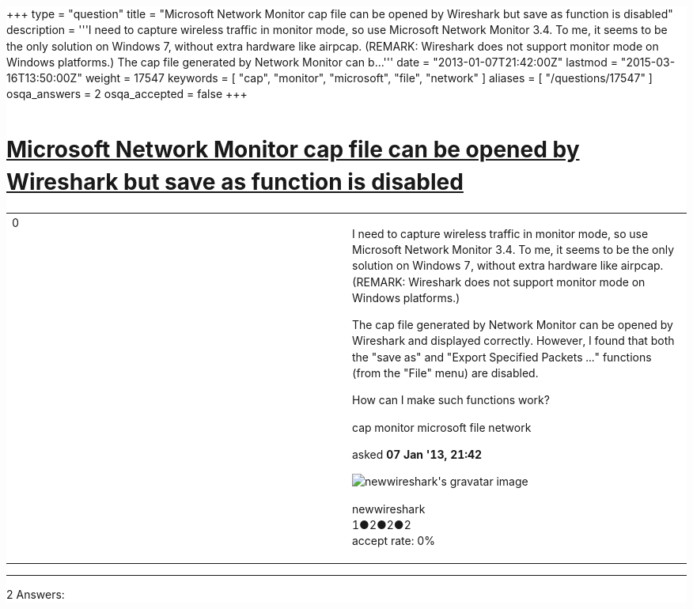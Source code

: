 +++
type = "question"
title = "Microsoft Network Monitor cap file can be opened by Wireshark but save as function is disabled"
description = '''I need to capture wireless traffic in monitor mode, so use Microsoft Network Monitor 3.4. To me, it seems to be the only solution on Windows 7, without extra hardware like airpcap. (REMARK: Wireshark does not support monitor mode on Windows platforms.) The cap file generated by Network Monitor can b...'''
date = "2013-01-07T21:42:00Z"
lastmod = "2015-03-16T13:50:00Z"
weight = 17547
keywords = [ "cap", "monitor", "microsoft", "file", "network" ]
aliases = [ "/questions/17547" ]
osqa_answers = 2
osqa_accepted = false
+++

<div class="headNormal">

# [Microsoft Network Monitor cap file can be opened by Wireshark but save as function is disabled](/questions/17547/microsoft-network-monitor-cap-file-can-be-opened-by-wireshark-but-save-as-function-is-disabled)

</div>

<div id="main-body">

<div id="askform">

<table id="question-table" style="width:100%;"><colgroup><col style="width: 50%" /><col style="width: 50%" /></colgroup><tbody><tr class="odd"><td style="width: 30px; vertical-align: top"><div class="vote-buttons"><span id="post-17547-upvote" class="ajax-command post-vote up" rel="nofollow" title="I like this post (click again to cancel)"> </span><div id="post-17547-score" class="post-score" title="current number of votes">0</div><span id="post-17547-downvote" class="ajax-command post-vote down" rel="nofollow" title="I dont like this post (click again to cancel)"> </span> <span id="favorite-mark" class="ajax-command favorite-mark" rel="nofollow" title="mark/unmark this question as favorite (click again to cancel)"> </span><div id="favorite-count" class="favorite-count"></div></div></td><td><div id="item-right"><div class="question-body"><p>I need to capture wireless traffic in monitor mode, so use Microsoft Network Monitor 3.4. To me, it seems to be the only solution on Windows 7, without extra hardware like airpcap. (REMARK: Wireshark does not support monitor mode on Windows platforms.)</p><p>The cap file generated by Network Monitor can be opened by Wireshark and displayed correctly. However, I found that both the "save as" and "Export Specified Packets ..." functions (from the "File" menu) are disabled.</p><p>How can I make such functions work?</p></div><div id="question-tags" class="tags-container tags"><span class="post-tag tag-link-cap" rel="tag" title="see questions tagged &#39;cap&#39;">cap</span> <span class="post-tag tag-link-monitor" rel="tag" title="see questions tagged &#39;monitor&#39;">monitor</span> <span class="post-tag tag-link-microsoft" rel="tag" title="see questions tagged &#39;microsoft&#39;">microsoft</span> <span class="post-tag tag-link-file" rel="tag" title="see questions tagged &#39;file&#39;">file</span> <span class="post-tag tag-link-network" rel="tag" title="see questions tagged &#39;network&#39;">network</span></div><div id="question-controls" class="post-controls"></div><div class="post-update-info-container"><div class="post-update-info post-update-info-user"><p>asked <strong>07 Jan '13, 21:42</strong></p><img src="https://secure.gravatar.com/avatar/d1bebed81e6b2a8de3a4ce24b4c3a1be?s=32&amp;d=identicon&amp;r=g" class="gravatar" width="32" height="32" alt="newwireshark&#39;s gravatar image" /><p><span>newwireshark</span><br />
<span class="score" title="1 reputation points">1</span><span title="2 badges"><span class="badge1">●</span><span class="badgecount">2</span></span><span title="2 badges"><span class="silver">●</span><span class="badgecount">2</span></span><span title="2 badges"><span class="bronze">●</span><span class="badgecount">2</span></span><br />
<span class="accept_rate" title="Rate of the user&#39;s accepted answers">accept rate:</span> <span title="newwireshark has no accepted answers">0%</span></p></div></div><div id="comments-container-17547" class="comments-container"></div><div id="comment-tools-17547" class="comment-tools"></div><div class="clear"></div><div id="comment-17547-form-container" class="comment-form-container"></div><div class="clear"></div></div></td></tr></tbody></table>

------------------------------------------------------------------------

<div class="tabBar">

<span id="sort-top"></span>

<div class="headQuestions">

2 Answers:

</div>

</div>
